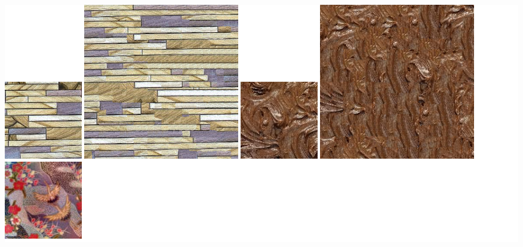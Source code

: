   <img src="./imgs/test_015.png" width=15%/>
  <img src="./outputs/texture_015.png" width=30%/>

  <img src="./imgs/test_016.png" width=15%/>
  <img src="./outputs/texture_016.png" width=30%/>
<br>
  <img src="./imgs/test_017.jpg" width=15%/>